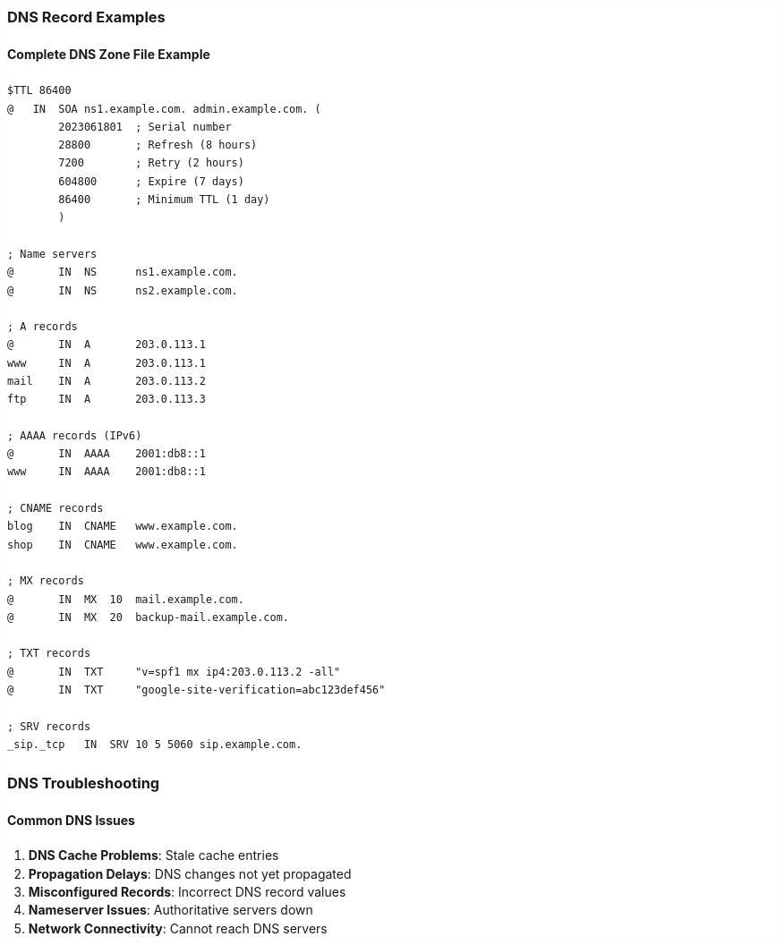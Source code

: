 ### DNS Record Examples

#### Complete DNS Zone File Example

```
$TTL 86400
@   IN  SOA ns1.example.com. admin.example.com. (
        2023061801  ; Serial number
        28800       ; Refresh (8 hours)
        7200        ; Retry (2 hours)
        604800      ; Expire (7 days)
        86400       ; Minimum TTL (1 day)
        )

; Name servers
@       IN  NS      ns1.example.com.
@       IN  NS      ns2.example.com.

; A records
@       IN  A       203.0.113.1
www     IN  A       203.0.113.1
mail    IN  A       203.0.113.2
ftp     IN  A       203.0.113.3

; AAAA records (IPv6)
@       IN  AAAA    2001:db8::1
www     IN  AAAA    2001:db8::1

; CNAME records
blog    IN  CNAME   www.example.com.
shop    IN  CNAME   www.example.com.

; MX records
@       IN  MX  10  mail.example.com.
@       IN  MX  20  backup-mail.example.com.

; TXT records
@       IN  TXT     "v=spf1 mx ip4:203.0.113.2 -all"
@       IN  TXT     "google-site-verification=abc123def456"

; SRV records
_sip._tcp   IN  SRV 10 5 5060 sip.example.com.
```

### DNS Troubleshooting

#### Common DNS Issues

1. **DNS Cache Problems**: Stale cache entries
2. **Propagation Delays**: DNS changes not yet propagated
3. **Misconfigured Records**: Incorrect DNS record values
4. **Nameserver Issues**: Authoritative servers down
5. **Network Connectivity**: Cannot reach DNS servers
